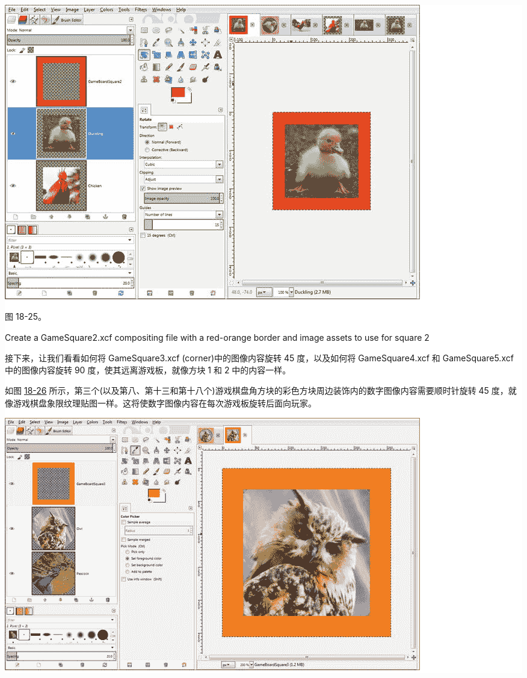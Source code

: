 ![A336284_1_En_18_Fig25_HTML.jpg](img/A336284_1_En_18_Fig25_HTML.jpg)

图 18-25。

Create a GameSquare2.xcf compositing file with a red-orange border and image assets to use for square 2

接下来，让我们看看如何将 GameSquare3.xcf (corner)中的图像内容旋转 45 度，以及如何将 GameSquare4.xcf 和 GameSquare5.xcf 中的图像内容旋转 90 度，使其远离游戏板，就像方块 1 和 2 中的内容一样。

如图 [18-26](#Fig26) 所示，第三个(以及第八、第十三和第十八个)游戏棋盘角方块的彩色方块周边装饰内的数字图像内容需要顺时针旋转 45 度，就像游戏棋盘象限纹理贴图一样。这将使数字图像内容在每次游戏板旋转后面向玩家。

![A336284_1_En_18_Fig26_HTML.jpg](img/A336284_1_En_18_Fig26_HTML.jpg)
